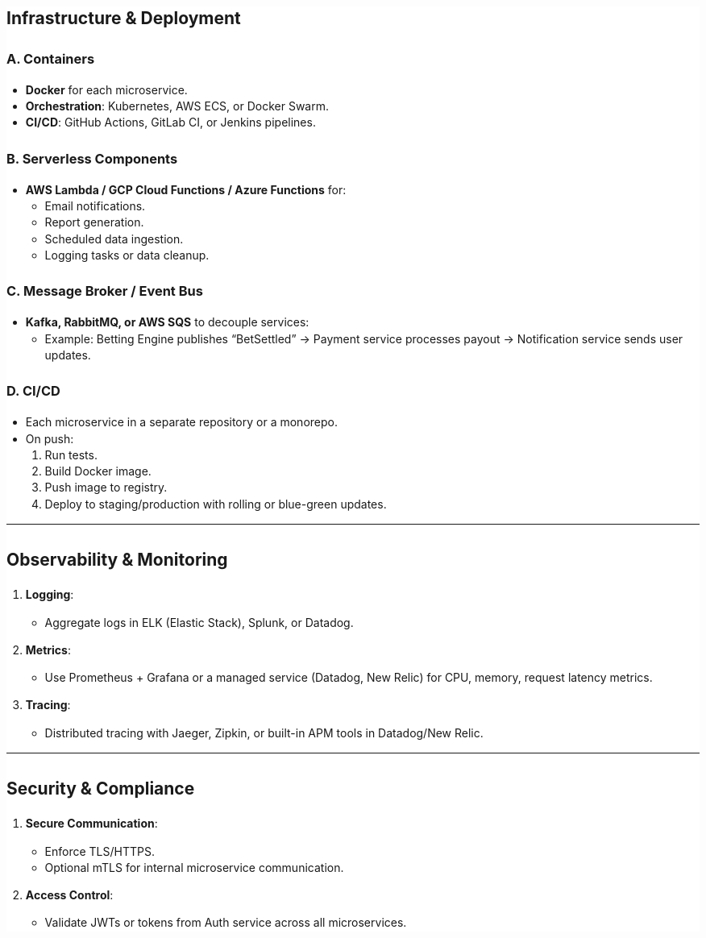
## Infrastructure & Deployment

### A. Containers
- **Docker** for each microservice.
- **Orchestration**: Kubernetes, AWS ECS, or Docker Swarm.
- **CI/CD**: GitHub Actions, GitLab CI, or Jenkins pipelines.

### B. Serverless Components
- **AWS Lambda / GCP Cloud Functions / Azure Functions** for:
  - Email notifications.
  - Report generation.
  - Scheduled data ingestion.
  - Logging tasks or data cleanup.

### C. Message Broker / Event Bus
- **Kafka, RabbitMQ, or AWS SQS** to decouple services:
  - Example: Betting Engine publishes “BetSettled” → Payment service processes payout → Notification service sends user updates.

### D. CI/CD
- Each microservice in a separate repository or a monorepo.
- On push:
  1. Run tests.
  2. Build Docker image.
  3. Push image to registry.
  4. Deploy to staging/production with rolling or blue-green updates.

---

## Observability & Monitoring

1. **Logging**:  
   - Aggregate logs in ELK (Elastic Stack), Splunk, or Datadog.

2. **Metrics**:  
   - Use Prometheus + Grafana or a managed service (Datadog, New Relic) for CPU, memory, request latency metrics.

3. **Tracing**:  
   - Distributed tracing with Jaeger, Zipkin, or built-in APM tools in Datadog/New Relic.

---

## Security & Compliance

1. **Secure Communication**:  
   - Enforce TLS/HTTPS.  
   - Optional mTLS for internal microservice communication.

2. **Access Control**:  
   - Validate JWTs or tokens from Auth service across all microservices.
